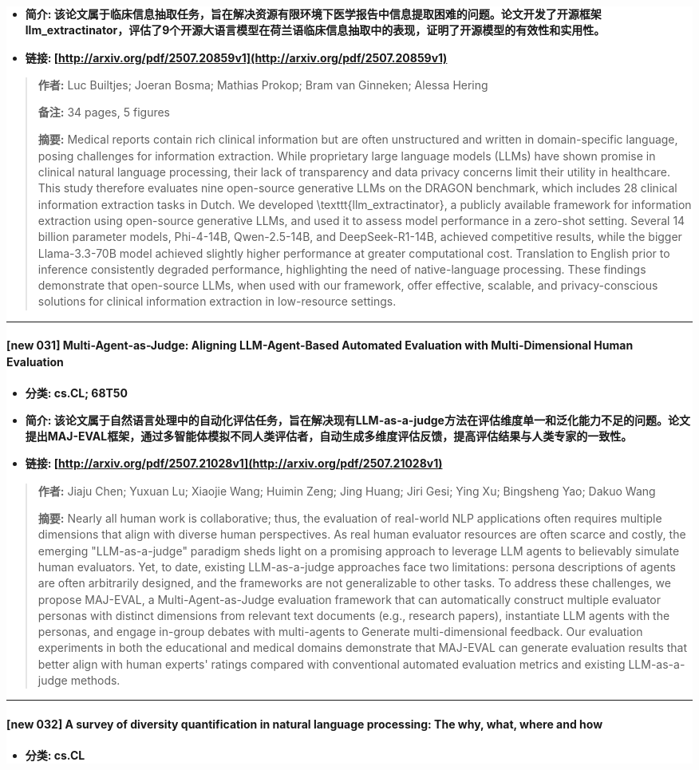 - **简介: 该论文属于临床信息抽取任务，旨在解决资源有限环境下医学报告中信息提取困难的问题。论文开发了开源框架llm_extractinator，评估了9个开源大语言模型在荷兰语临床信息抽取中的表现，证明了开源模型的有效性和实用性。**

- **链接: [http://arxiv.org/pdf/2507.20859v1](http://arxiv.org/pdf/2507.20859v1)**

> **作者:** Luc Builtjes; Joeran Bosma; Mathias Prokop; Bram van Ginneken; Alessa Hering
>
> **备注:** 34 pages, 5 figures
>
> **摘要:** Medical reports contain rich clinical information but are often unstructured and written in domain-specific language, posing challenges for information extraction. While proprietary large language models (LLMs) have shown promise in clinical natural language processing, their lack of transparency and data privacy concerns limit their utility in healthcare. This study therefore evaluates nine open-source generative LLMs on the DRAGON benchmark, which includes 28 clinical information extraction tasks in Dutch. We developed \texttt{llm\_extractinator}, a publicly available framework for information extraction using open-source generative LLMs, and used it to assess model performance in a zero-shot setting. Several 14 billion parameter models, Phi-4-14B, Qwen-2.5-14B, and DeepSeek-R1-14B, achieved competitive results, while the bigger Llama-3.3-70B model achieved slightly higher performance at greater computational cost. Translation to English prior to inference consistently degraded performance, highlighting the need of native-language processing. These findings demonstrate that open-source LLMs, when used with our framework, offer effective, scalable, and privacy-conscious solutions for clinical information extraction in low-resource settings.
>
---
#### [new 031] Multi-Agent-as-Judge: Aligning LLM-Agent-Based Automated Evaluation with Multi-Dimensional Human Evaluation
- **分类: cs.CL; 68T50**

- **简介: 该论文属于自然语言处理中的自动化评估任务，旨在解决现有LLM-as-a-judge方法在评估维度单一和泛化能力不足的问题。论文提出MAJ-EVAL框架，通过多智能体模拟不同人类评估者，自动生成多维度评估反馈，提高评估结果与人类专家的一致性。**

- **链接: [http://arxiv.org/pdf/2507.21028v1](http://arxiv.org/pdf/2507.21028v1)**

> **作者:** Jiaju Chen; Yuxuan Lu; Xiaojie Wang; Huimin Zeng; Jing Huang; Jiri Gesi; Ying Xu; Bingsheng Yao; Dakuo Wang
>
> **摘要:** Nearly all human work is collaborative; thus, the evaluation of real-world NLP applications often requires multiple dimensions that align with diverse human perspectives. As real human evaluator resources are often scarce and costly, the emerging "LLM-as-a-judge" paradigm sheds light on a promising approach to leverage LLM agents to believably simulate human evaluators. Yet, to date, existing LLM-as-a-judge approaches face two limitations: persona descriptions of agents are often arbitrarily designed, and the frameworks are not generalizable to other tasks. To address these challenges, we propose MAJ-EVAL, a Multi-Agent-as-Judge evaluation framework that can automatically construct multiple evaluator personas with distinct dimensions from relevant text documents (e.g., research papers), instantiate LLM agents with the personas, and engage in-group debates with multi-agents to Generate multi-dimensional feedback. Our evaluation experiments in both the educational and medical domains demonstrate that MAJ-EVAL can generate evaluation results that better align with human experts' ratings compared with conventional automated evaluation metrics and existing LLM-as-a-judge methods.
>
---
#### [new 032] A survey of diversity quantification in natural language processing: The why, what, where and how
- **分类: cs.CL**
